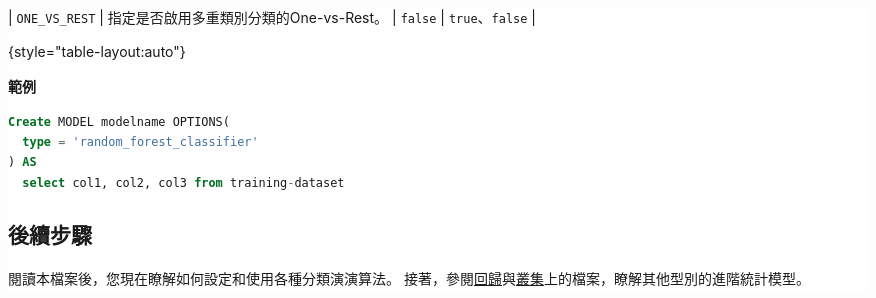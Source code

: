 | `ONE_VS_REST` | 指定是否啟用多重類別分類的One-vs-Rest。 | `false` | `true`、`false` |

{style="table-layout:auto"}

**範例**

```sql
Create MODEL modelname OPTIONS(
  type = 'random_forest_classifier'
) AS
  select col1, col2, col3 from training-dataset
```

## 後續步驟

閱讀本檔案後，您現在瞭解如何設定和使用各種分類演演算法。 接著，參閱[回歸](./regression.md)與[叢集](./clustering.md)上的檔案，瞭解其他型別的進階統計模型。
